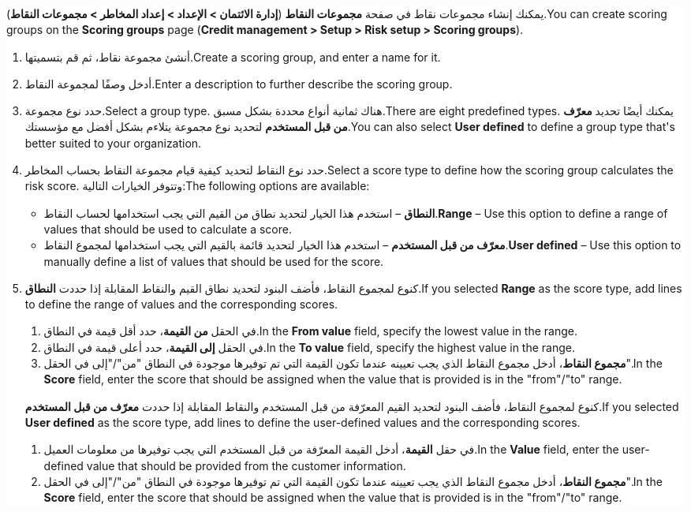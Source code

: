 <span data-ttu-id="e0897-152">يمكنك إنشاء مجموعات نقاط في صفحة **مجموعات النقاط** (**إدارة الائتمان \> الإعداد \> إعداد المخاطر \> مجموعات النقاط**).</span><span class="sxs-lookup"><span data-stu-id="e0897-152">You can create scoring groups on the **Scoring groups** page (**Credit management \> Setup \> Risk setup \> Scoring groups**).</span></span>

1. <span data-ttu-id="e0897-153">أنشئ مجموعة نقاط، ثم قم بتسميتها.</span><span class="sxs-lookup"><span data-stu-id="e0897-153">Create a scoring group, and enter a name for it.</span></span>
2. <span data-ttu-id="e0897-154">أدخل وصفًا لمجموعة النقاط.</span><span class="sxs-lookup"><span data-stu-id="e0897-154">Enter a description to further describe the scoring group.</span></span>
3. <span data-ttu-id="e0897-155">حدد نوع مجموعة.</span><span class="sxs-lookup"><span data-stu-id="e0897-155">Select a group type.</span></span> <span data-ttu-id="e0897-156">هناك ثمانية أنواع محددة بشكل مسبق.</span><span class="sxs-lookup"><span data-stu-id="e0897-156">There are eight predefined types.</span></span> <span data-ttu-id="e0897-157">يمكنك أيضًا تحديد **معرّف من قبل المستخدم** لتحديد نوع مجموعة يتلاءم بشكل أفضل مع مؤسستك.</span><span class="sxs-lookup"><span data-stu-id="e0897-157">You can also select **User defined** to define a group type that's better suited to your organization.</span></span>
4. <span data-ttu-id="e0897-158">حدد نوع النقاط لتحديد كيفية قيام مجموعة النقاط بحساب المخاطر.</span><span class="sxs-lookup"><span data-stu-id="e0897-158">Select a score type to define how the scoring group calculates the risk score.</span></span> <span data-ttu-id="e0897-159">وتتوفر الخيارات التالية:</span><span class="sxs-lookup"><span data-stu-id="e0897-159">The following options are available:</span></span>

    - <span data-ttu-id="e0897-160">**النطاق** – استخدم هذا الخيار لتحديد نطاق من القيم التي يجب استخدامها لحساب النقاط.</span><span class="sxs-lookup"><span data-stu-id="e0897-160">**Range** – Use this option to define a range of values that should be used to calculate a score.</span></span>
    - <span data-ttu-id="e0897-161">**معرّف من قبل المستخدم** – استخدم هذا الخيار لتحديد قائمة بالقيم التي يجب استخدامها لمجموع النقاط.</span><span class="sxs-lookup"><span data-stu-id="e0897-161">**User defined** – Use this option to manually define a list of values that should be used for the score.</span></span>

5. <span data-ttu-id="e0897-162">إذا حددت **النطاق‏‎** كنوع لمجموع النقاط، فأضف البنود لتحديد نطاق القيم والنقاط المقابلة.</span><span class="sxs-lookup"><span data-stu-id="e0897-162">If you selected **Range** as the score type, add lines to define the range of values and the corresponding scores.</span></span>

    1. <span data-ttu-id="e0897-163">في الحقل **من القيمة**، حدد أقل قيمة في النطاق.</span><span class="sxs-lookup"><span data-stu-id="e0897-163">In the **From value** field, specify the lowest value in the range.</span></span>
    2. <span data-ttu-id="e0897-164">في الحقل **إلى القيمة**، حدد أعلى قيمة في النطاق.</span><span class="sxs-lookup"><span data-stu-id="e0897-164">In the **To value** field, specify the highest value in the range.</span></span>
    3. <span data-ttu-id="e0897-165">في الحقل‏‎ **مجموع النقاط‬**، أدخل مجموع النقاط الذي يجب تعيينه عندما تكون القيمة التي تم توفيرها موجودة في النطاق "من"/"إلى".</span><span class="sxs-lookup"><span data-stu-id="e0897-165">In the **Score** field, enter the score that should be assigned when the value that is provided is in the "from"/"to" range.</span></span>

    <span data-ttu-id="e0897-166">إذا حددت **معرّف من قبل المستخدم‏‎** كنوع لمجموع النقاط، فأضف البنود لتحديد القيم المعرّفة من قبل المستخدم والنقاط المقابلة.</span><span class="sxs-lookup"><span data-stu-id="e0897-166">If you selected **User defined** as the score type, add lines to define the user-defined values and the corresponding scores.</span></span>

    1. <span data-ttu-id="e0897-167">في حقل **القيمة**، أدخل القيمة المعرّفة من قبل المستخدم التي يجب توفيرها من معلومات العميل.</span><span class="sxs-lookup"><span data-stu-id="e0897-167">In the **Value** field, enter the user-defined value that should be provided from the customer information.</span></span>
    2. <span data-ttu-id="e0897-168">في الحقل‏‎ **مجموع النقاط‬**، أدخل مجموع النقاط الذي يجب تعيينه عندما تكون القيمة التي تم توفيرها موجودة في النطاق "من"/"إلى".</span><span class="sxs-lookup"><span data-stu-id="e0897-168">In the **Score** field, enter the score that should be assigned when the value that is provided is in the "from"/"to" range.</span></span>
